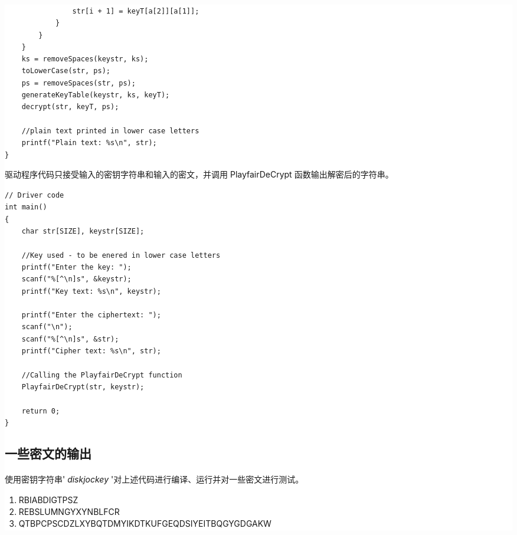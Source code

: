 ```
				str[i + 1] = keyT[a[2]][a[1]];
			}
		}
	}
	ks = removeSpaces(keystr, ks);
	toLowerCase(str, ps);
	ps = removeSpaces(str, ps);
	generateKeyTable(keystr, ks, keyT);
	decrypt(str, keyT, ps);

	//plain text printed in lower case letters
	printf("Plain text: %s\n", str);
}
```

驱动程序代码只接受输入的密钥字符串和输入的密文，并调用 PlayfairDeCrypt 函数输出解密后的字符串。

```
// Driver code
int main()
{
	char str[SIZE], keystr[SIZE];

	//Key used - to be enered in lower case letters
	printf("Enter the key: ");
	scanf("%[^\n]s", &keystr);
	printf("Key text: %s\n", keystr);

	printf("Enter the ciphertext: ");
	scanf("\n");
	scanf("%[^\n]s", &str);
	printf("Cipher text: %s\n", str);

	//Calling the PlayfairDeCrypt function
	PlayfairDeCrypt(str, keystr);

	return 0;
}
```

## 一些密文的输出

使用密钥字符串' *diskjockey* '对上述代码进行编译、运行并对一些密文进行测试。

1.  RBIABDIGTPSZ
2.  REBSLUMNGYXYNBLFCR
3.  QTBPCPSCDZLXYBQTDMYIKDTKUFGEQDSIYEITBQGYGDGAKW
